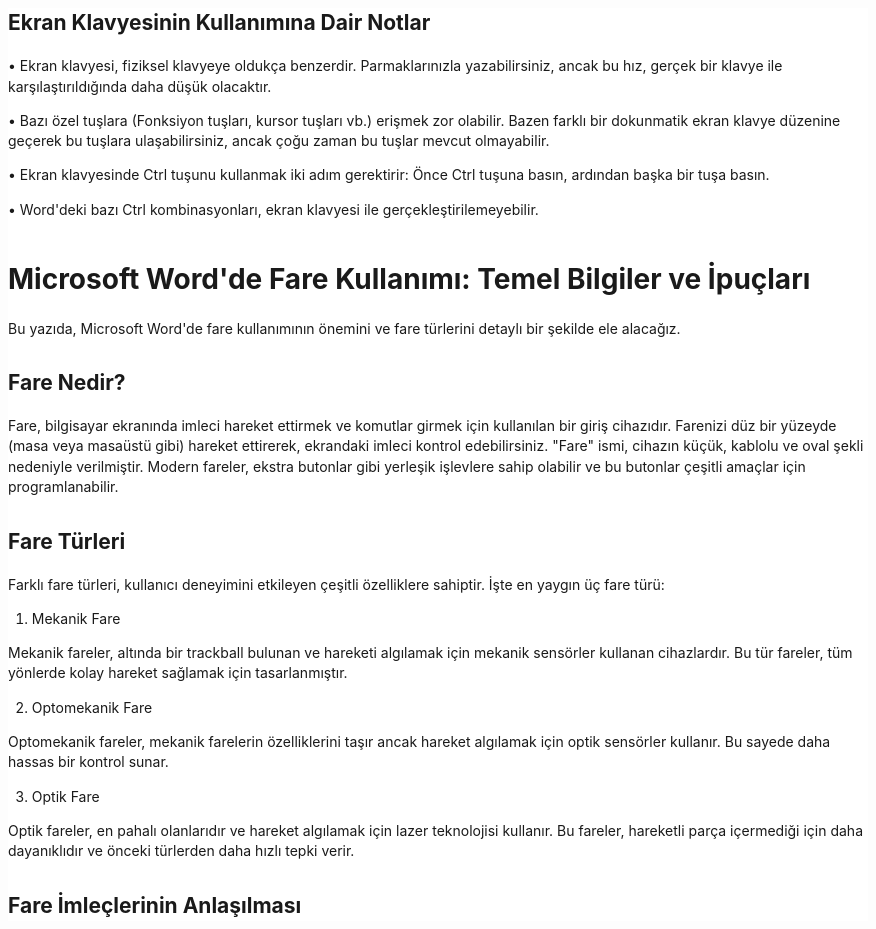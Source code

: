 ## Ekran Klavyesinin Kullanımına Dair Notlar

• Ekran klavyesi, fiziksel klavyeye oldukça benzerdir. Parmaklarınızla yazabilirsiniz, ancak bu hız, gerçek bir klavye ile karşılaştırıldığında daha düşük olacaktır.
  
• Bazı özel tuşlara (Fonksiyon tuşları, kursor tuşları vb.) erişmek zor olabilir. 
Bazen farklı bir dokunmatik ekran klavye düzenine geçerek bu tuşlara ulaşabilirsiniz, ancak çoğu zaman bu tuşlar mevcut olmayabilir.

• Ekran klavyesinde Ctrl tuşunu kullanmak iki adım gerektirir: Önce Ctrl tuşuna basın, ardından başka bir tuşa basın.

• Word'deki bazı Ctrl kombinasyonları, ekran klavyesi ile gerçekleştirilemeyebilir.

# Microsoft Word'de Fare Kullanımı: Temel Bilgiler ve İpuçları

Bu yazıda, Microsoft Word'de fare kullanımının önemini ve fare türlerini detaylı bir şekilde ele alacağız. 

## Fare Nedir?

Fare, bilgisayar ekranında imleci hareket ettirmek ve komutlar girmek için kullanılan bir giriş cihazıdır. 
Farenizi düz bir yüzeyde (masa veya masaüstü gibi) hareket ettirerek, ekrandaki imleci kontrol edebilirsiniz. 
"Fare" ismi, cihazın küçük, kablolu ve oval şekli nedeniyle verilmiştir. 
Modern fareler, ekstra butonlar gibi yerleşik işlevlere sahip olabilir ve bu butonlar çeşitli amaçlar için programlanabilir.

## Fare Türleri

Farklı fare türleri, kullanıcı deneyimini etkileyen çeşitli özelliklere sahiptir. İşte en yaygın üç fare türü:

1. Mekanik Fare

Mekanik fareler, altında bir trackball bulunan ve hareketi algılamak için mekanik sensörler kullanan cihazlardır. 
Bu tür fareler, tüm yönlerde kolay hareket sağlamak için tasarlanmıştır.

2. Optomekanik Fare

Optomekanik fareler, mekanik farelerin özelliklerini taşır ancak hareket algılamak için optik sensörler kullanır. 
Bu sayede daha hassas bir kontrol sunar.

3. Optik Fare

Optik fareler, en pahalı olanlarıdır ve hareket algılamak için lazer teknolojisi kullanır. 
Bu fareler, hareketli parça içermediği için daha dayanıklıdır ve önceki türlerden daha hızlı tepki verir.

## Fare İmleçlerinin Anlaşılması
